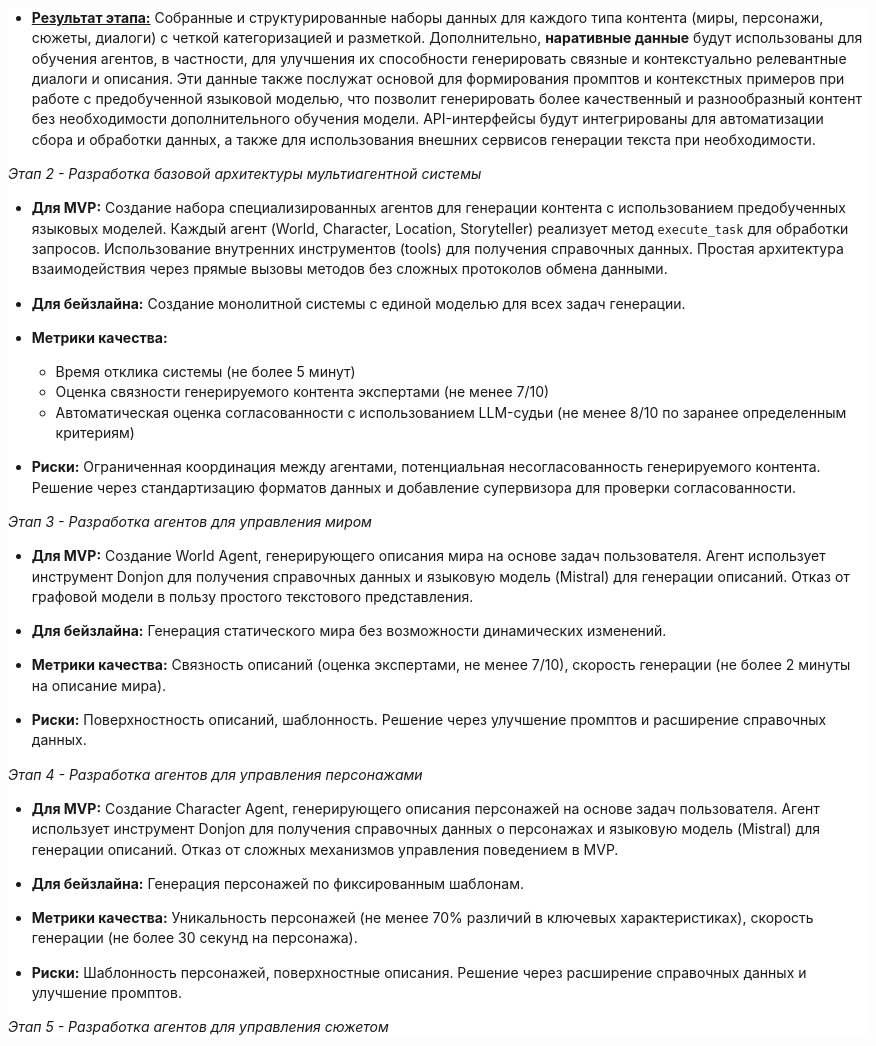 - [**Результат этапа:**](../data/EDA.ipynb) Собранные и структурированные наборы данных для каждого типа контента (миры, персонажи, сюжеты, диалоги) с четкой категоризацией и разметкой. Дополнительно, **наративные данные** будут использованы для обучения агентов, в частности, для улучшения их способности генерировать связные и контекстуально релевантные диалоги и описания. Эти данные также послужат основой для формирования промптов и контекстных примеров при работе с предобученной языковой моделью, что позволит генерировать более качественный и разнообразный контент без необходимости дополнительного обучения модели. API-интерфейсы будут интегрированы для автоматизации сбора и обработки данных, а также для использования внешних сервисов генерации текста при необходимости.

*Этап 2 - Разработка базовой архитектуры мультиагентной системы*

- **Для MVP:** Создание набора специализированных агентов для генерации контента с использованием предобученных языковых моделей. Каждый агент (World, Character, Location, Storyteller) реализует метод `execute_task` для обработки запросов. Использование внутренних инструментов (tools) для получения справочных данных. Простая архитектура взаимодействия через прямые вызовы методов без сложных протоколов обмена данными.
  
- **Для бейзлайна:** Создание монолитной системы с единой моделью для всех задач генерации.
  
- **Метрики качества:**
  - Время отклика системы (не более 5 минут)
  - Оценка связности генерируемого контента экспертами (не менее 7/10)
  - Автоматическая оценка согласованности с использованием LLM-судьи (не менее 8/10 по заранее определенным критериям)
  
- **Риски:** Ограниченная координация между агентами, потенциальная несогласованность генерируемого контента. Решение через стандартизацию форматов данных и добавление супервизора для проверки согласованности.

*Этап 3 - Разработка агентов для управления миром*

- **Для MVP:** Создание World Agent, генерирующего описания мира на основе задач пользователя. Агент использует инструмент Donjon для получения справочных данных и языковую модель (Mistral) для генерации описаний. Отказ от графовой модели в пользу простого текстового представления.
  
- **Для бейзлайна:** Генерация статического мира без возможности динамических изменений.
  
- **Метрики качества:** Связность описаний (оценка экспертами, не менее 7/10), скорость генерации (не более 2 минуты на описание мира).
  
- **Риски:** Поверхностность описаний, шаблонность. Решение через улучшение промптов и расширение справочных данных.

*Этап 4 - Разработка агентов для управления персонажами*

- **Для MVP:** Создание Character Agent, генерирующего описания персонажей на основе задач пользователя. Агент использует инструмент Donjon для получения справочных данных о персонажах и языковую модель (Mistral) для генерации описаний. Отказ от сложных механизмов управления поведением в MVP.
  
- **Для бейзлайна:** Генерация персонажей по фиксированным шаблонам.
  
- **Метрики качества:** Уникальность персонажей (не менее 70% различий в ключевых характеристиках), скорость генерации (не более 30 секунд на персонажа).
  
- **Риски:** Шаблонность персонажей, поверхностные описания. Решение через расширение справочных данных и улучшение промптов.

*Этап 5 - Разработка агентов для управления сюжетом*
